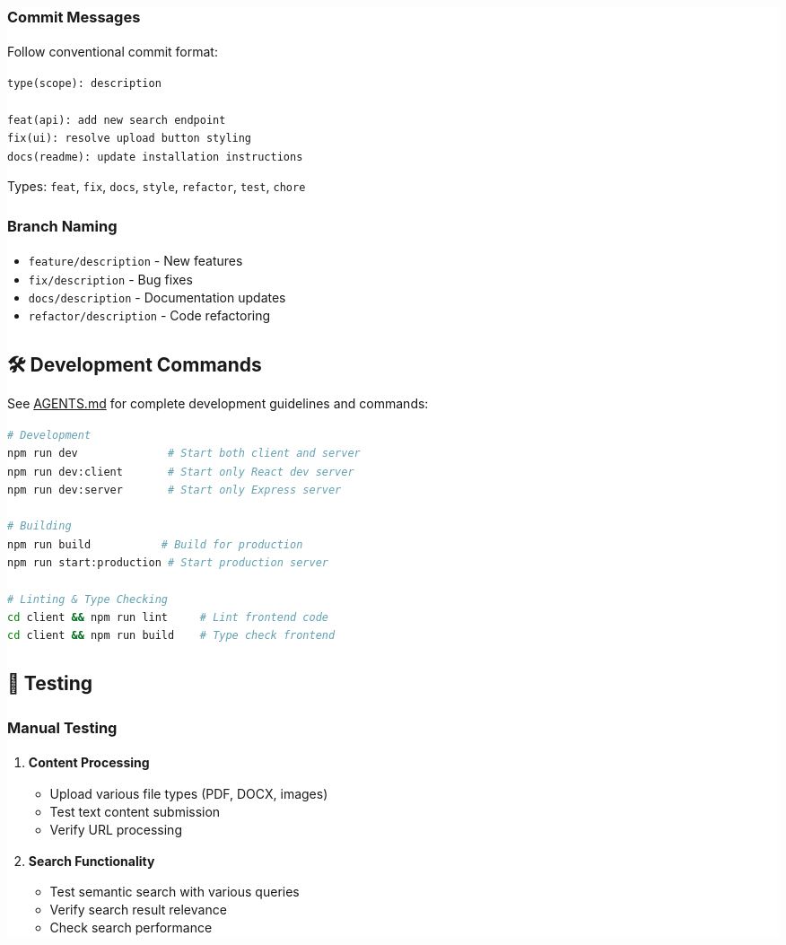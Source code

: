 ### Commit Messages

Follow conventional commit format:
```
type(scope): description

feat(api): add new search endpoint
fix(ui): resolve upload button styling
docs(readme): update installation instructions
```

Types: `feat`, `fix`, `docs`, `style`, `refactor`, `test`, `chore`

### Branch Naming

- `feature/description` - New features
- `fix/description` - Bug fixes
- `docs/description` - Documentation updates
- `refactor/description` - Code refactoring

## 🛠️ Development Commands

See [AGENTS.md](AGENTS.md) for complete development guidelines and commands:

```bash
# Development
npm run dev              # Start both client and server
npm run dev:client       # Start only React dev server
npm run dev:server       # Start only Express server

# Building
npm run build           # Build for production
npm run start:production # Start production server

# Linting & Type Checking
cd client && npm run lint     # Lint frontend code
cd client && npm run build    # Type check frontend
```

## 🧪 Testing

### Manual Testing

1. **Content Processing**
   - Upload various file types (PDF, DOCX, images)
   - Test text content submission
   - Verify URL processing

2. **Search Functionality**
   - Test semantic search with various queries
   - Verify search result relevance
   - Check search performance
